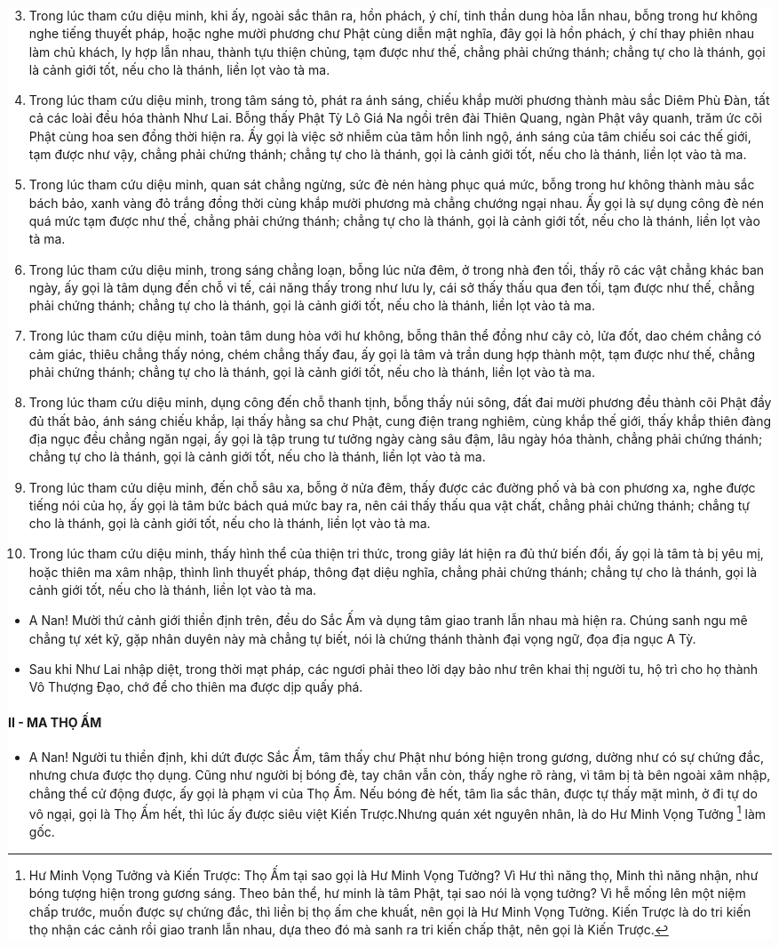 3. Trong lúc tham cứu diệu minh, khi ấy, ngoài sắc thân ra, hồn phách, ý chí, tinh thần dung hòa lẫn nhau, bỗng trong hư không nghe tiếng thuyết pháp, hoặc nghe mười phương chư Phật cùng diễn mật nghĩa, đây gọi là hồn phách, ý chí thay phiên nhau làm chủ khách, ly hợp lẫn nhau, thành tựu thiện chủng, tạm được như thế, chẳng phải chứng thánh; chẳng tự cho là thánh, gọi là cảnh giới tốt, nếu cho là thánh, liền lọt vào tà ma.

4. Trong lúc tham cứu diệu minh, trong tâm sáng tỏ, phát ra ánh sáng, chiếu khắp mười phương thành màu sắc Diêm Phù Đàn, tất cả các loài đều hóa thành Như Lai. Bỗng thấy Phật Tỳ Lô Giá Na ngồi trên đài Thiên Quang, ngàn Phật vây quanh, trăm ức cõi Phật cùng hoa sen đồng thời hiện ra. Ấy gọi là việc sở nhiễm của tâm hồn linh ngộ, ánh sáng của tâm chiếu soi các thế giới, tạm được như vậy, chẳng phải chứng thánh; chẳng tự cho là thánh, gọi là cảnh giới tốt, nếu cho là thánh, liền lọt vào tà ma.

5. Trong lúc tham cứu diệu minh, quan sát chẳng ngừng, sức đè nén hàng phục quá mức, bỗng trong hư không thành màu sắc bách bảo, xanh vàng đỏ trắng đồng thời cùng khắp mười phương mà chẳng chướng ngại nhau. Ấy gọi là sự dụng công đè nén quá mức tạm được như thế, chẳng phải chứng thánh; chẳng tự cho là thánh, gọi là cảnh giới tốt, nếu cho là thánh, liền lọt vào tà ma.

6. Trong lúc tham cứu diệu minh, trong sáng chẳng loạn, bỗng lúc nửa đêm, ở trong nhà đen tối, thấy rõ các vật chẳng khác ban ngày, ấy gọi là tâm dụng đến chỗ vi tế, cái năng thấy trong như lưu ly, cái sở thấy thấu qua đen tối, tạm được như thế, chẳng phải chứng thánh; chẳng tự cho là thánh, gọi là cảnh giới tốt, nếu cho là thánh, liền lọt vào tà ma.

7. Trong lúc tham cứu diệu minh, toàn tâm dung hòa với hư không, bỗng thân thể đồng như cây cỏ, lửa đốt, dao chém chẳng có cảm giác, thiêu chẳng thấy nóng, chém chẳng thấy đau, ấy gọi là tâm và trần dung hợp thành một, tạm được như thế, chẳng phải chứng thánh; chẳng tự cho là thánh, gọi là cảnh giới tốt, nếu cho là thánh, liền lọt vào tà ma.

8. Trong lúc tham cứu diệu minh, dụng công đến chỗ thanh tịnh, bỗng thấy núi sông, đất đai mười phương đều thành cõi Phật đầy đủ thất bảo, ánh sáng chiếu khắp, lại thấy hằng sa chư Phật, cung điện trang nghiêm, cùng khắp thế giới, thấy khắp thiên đàng địa ngục đều chẳng ngăn ngại, ấy gọi là tập trung tư tưởng ngày càng sâu đậm, lâu ngày hóa thành, chẳng phải chứng thánh; chẳng tự cho là thánh, gọi là cảnh giới tốt, nếu cho là thánh, liền lọt vào tà ma.

9. Trong lúc tham cứu diệu minh, đến chỗ sâu xa, bỗng ở nửa đêm, thấy được các đường phố và bà con phương xa, nghe được tiếng nói của họ, ấy gọi là tâm bức bách quá mức bay ra, nên cái thấy thấu qua vật chất, chẳng phải chứng thánh; chẳng tự cho là thánh, gọi là cảnh giới tốt, nếu cho là thánh, liền lọt vào tà ma.

10. Trong lúc tham cứu diệu minh, thấy hình thể của thiện tri thức, trong giây lát hiện ra đủ thứ biến đổi, ấy gọi là tâm tà bị yêu mị, hoặc thiên ma xâm nhập, thình lình thuyết pháp, thông đạt diệu nghĩa, chẳng phải chứng thánh; chẳng tự cho là thánh, gọi là cảnh giới tốt, nếu cho là thánh, liền lọt vào tà ma.

- A Nan! Mười thứ cảnh giới thiền định trên, đều do Sắc Ấm và dụng tâm giao tranh lẫn nhau mà hiện ra. Chúng sanh ngu mê chẳng tự xét kỹ, gặp nhân duyên này mà chẳng tự biết, nói là chứng thánh thành đại vọng ngữ, đọa địa ngục A Tỳ.

- Sau khi Như Lai nhập diệt, trong thời mạt pháp, các ngươi phải theo lời dạy bảo như trên khai thị người tu, hộ trì cho họ thành Vô Thượng Đạo, chớ để cho thiên ma được dịp quấy phá.

#### II - MA THỌ ẤM

- A Nan! Người tu thiền định, khi dứt được Sắc Ấm, tâm thấy chư Phật như bóng hiện trong gương, dường như có sự chứng đắc, nhưng chưa được thọ dụng. Cũng như người bị bóng đè, tay chân vẫn còn, thấy nghe rõ ràng, vì tâm bị tà bên ngoài xâm nhập, chẳng thể cử động được, ấy gọi là phạm vi của Thọ Ấm. Nếu bóng đè hết, tâm lìa sắc thân, được tự thấy mặt mình, ở đi tự do vô ngại, gọi là Thọ Ấm hết, thì lúc ấy được siêu việt Kiến Trược.Nhưng quán xét nguyên nhân, là do Hư Minh Vọng Tưởng [^18] làm gốc.


[^17]: Kiên cố vọng tưởng và kiếp trược: Sắc Ấm tại sao gọi là Kiên Cố Vọng Tưởng? Vì do vọng tưởng của cha mẹ và vọng tưởng của mình giao kết mà thành cái sắc thân kiên cố này, nên gọi là Kiên Cố Vọng Tưởng. Do Sắc Ấm và tri kiến giao tranh lẫn nhau, dựa theo đó mà sanh ra tri kiến chấp thật, nên gọi là Kiếp Trược.
[^18]: Hư Minh Vọng Tưởng và Kiến Trược: Thọ Ấm tại sao gọi là Hư Minh Vọng Tưởng? Vì Hư thì năng thọ, Minh thì năng nhận, như bóng tượng hiện trong gương sáng. Theo bản thể, hư minh là tâm Phật, tại sao nói là vọng tưởng? Vì hễ mống lên một niệm chấp trước, muốn được sự chứng đắc, thì liền bị thọ ấm che khuất, nên gọi là Hư Minh Vọng Tưởng. Kiến Trược là do tri kiến thọ nhận các cảnh rồi giao tranh lẫn nhau, dựa theo đó mà sanh ra tri kiến chấp thật, nên gọi là Kiến Trược.
[^19]: Dung Thông Vọng Tưởng và Phiền Não Trược: Tưởng Ấm tại sao gọi là Dung Thông Vọng Tưởng? Do tưởng năng dung thông biến hóa, khiến Tâm theo cảnh, khiến cảnh theo Tâm. Vì cái Tâm chấp dung thông chưa được hóa giải, nên ma mới được dịp thừa cái chấp ấy mà mê hoặc người, nên gọi là Dung Thông Vọng Tưởng. Tất cả phiền não đều do tưởng niệm mà có, dựa theo đó mà sanh ra tri kiến chấp thật, nên gọi là Phiền Não Trược.
[^1]: ⭐️ ...